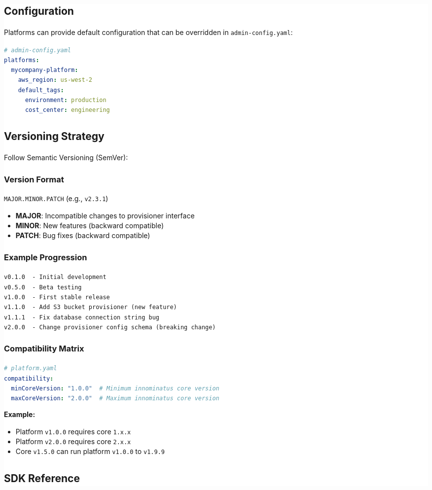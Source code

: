 ## Configuration

Platforms can provide default configuration that can be overridden in `admin-config.yaml`:

```yaml
# admin-config.yaml
platforms:
  mycompany-platform:
    aws_region: us-west-2
    default_tags:
      environment: production
      cost_center: engineering
```

## Versioning Strategy

Follow Semantic Versioning (SemVer):

### Version Format

`MAJOR.MINOR.PATCH` (e.g., `v2.3.1`)

- **MAJOR**: Incompatible changes to provisioner interface
- **MINOR**: New features (backward compatible)
- **PATCH**: Bug fixes (backward compatible)

### Example Progression

```
v0.1.0  - Initial development
v0.5.0  - Beta testing
v1.0.0  - First stable release
v1.1.0  - Add S3 bucket provisioner (new feature)
v1.1.1  - Fix database connection string bug
v2.0.0  - Change provisioner config schema (breaking change)
```

### Compatibility Matrix

```yaml
# platform.yaml
compatibility:
  minCoreVersion: "1.0.0"  # Minimum innominatus core version
  maxCoreVersion: "2.0.0"  # Maximum innominatus core version
```

**Example:**
- Platform `v1.0.0` requires core `1.x.x`
- Platform `v2.0.0` requires core `2.x.x`
- Core `v1.5.0` can run platform `v1.0.0` to `v1.9.9`

## SDK Reference
